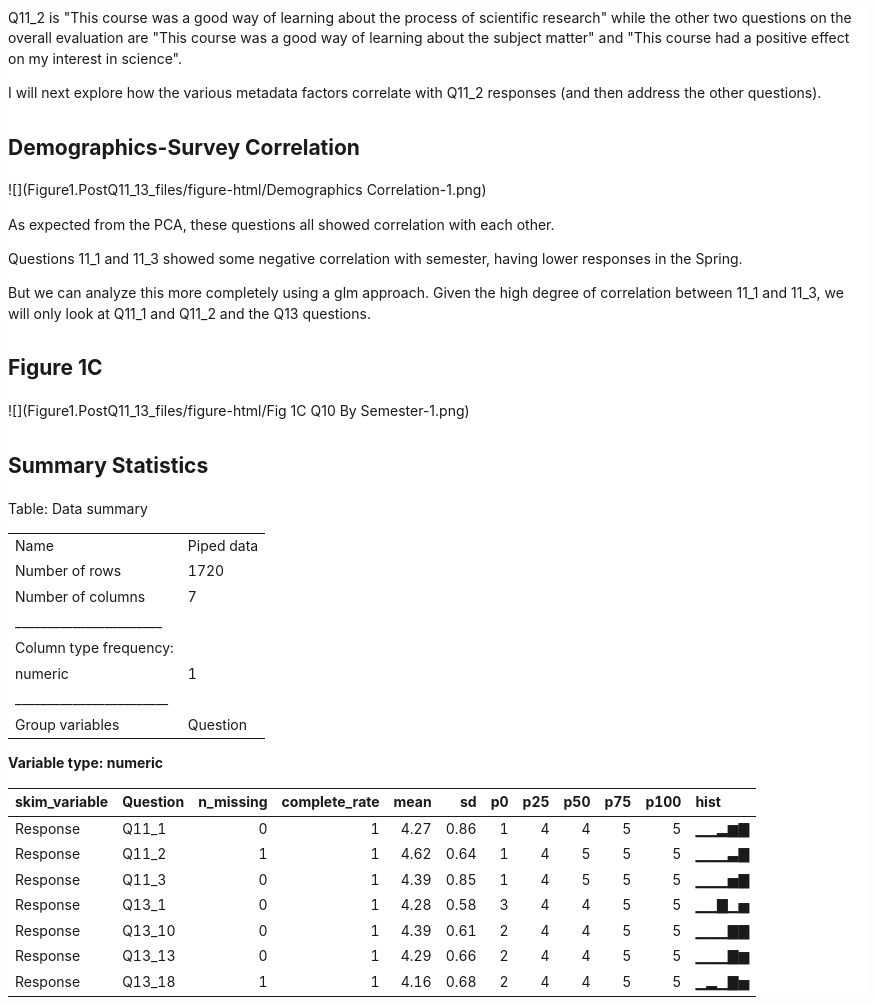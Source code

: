 Q11_2 is "This course was a good way of learning about the process of scientific research" 
while the other two questions on the overall evaluation are "This course was a good way of learning about the subject matter" 
and "This course had a positive effect on my interest in science".

I will next explore how the various metadata factors correlate with Q11_2 responses (and then address the other questions).

## Demographics-Survey Correlation

![](Figure1.PostQ11_13_files/figure-html/Demographics Correlation-1.png)

As expected from the PCA, these questions all showed correlation with each other. 

Questions 11_1 and 11_3 showed some negative correlation with semester, having lower responses in the Spring.

But we can analyze this more completely using a glm approach. 
Given the high degree of correlation between 11_1 and 11_3, we will only look at Q11_1 and Q11_2 and the Q13 questions.




## Figure 1C

![](Figure1.PostQ11_13_files/figure-html/Fig 1C Q10 By Semester-1.png)

## Summary Statistics


Table: Data summary

|                         |           |
|:------------------------|:----------|
|Name                     |Piped data |
|Number of rows           |1720       |
|Number of columns        |7          |
|_______________________  |           |
|Column type frequency:   |           |
|numeric                  |1          |
|________________________ |           |
|Group variables          |Question   |


**Variable type: numeric**

|skim_variable |Question | n_missing| complete_rate| mean|   sd| p0| p25| p50| p75| p100|hist  |
|:-------------|:--------|---------:|-------------:|----:|----:|--:|---:|---:|---:|----:|:-----|
|Response      |Q11_1    |         0|             1| 4.27| 0.86|  1|   4|   4|   5|    5|▁▁▂▆▇ |
|Response      |Q11_2    |         1|             1| 4.62| 0.64|  1|   4|   5|   5|    5|▁▁▁▃▇ |
|Response      |Q11_3    |         0|             1| 4.39| 0.85|  1|   4|   5|   5|    5|▁▁▁▅▇ |
|Response      |Q13_1    |         0|             1| 4.28| 0.58|  3|   4|   4|   5|    5|▁▁▇▁▅ |
|Response      |Q13_10   |         0|             1| 4.39| 0.61|  2|   4|   4|   5|    5|▁▁▁▇▇ |
|Response      |Q13_13   |         0|             1| 4.29| 0.66|  2|   4|   4|   5|    5|▁▁▁▇▆ |
|Response      |Q13_18   |         1|             1| 4.16| 0.68|  2|   4|   4|   5|    5|▁▂▁▇▅ |